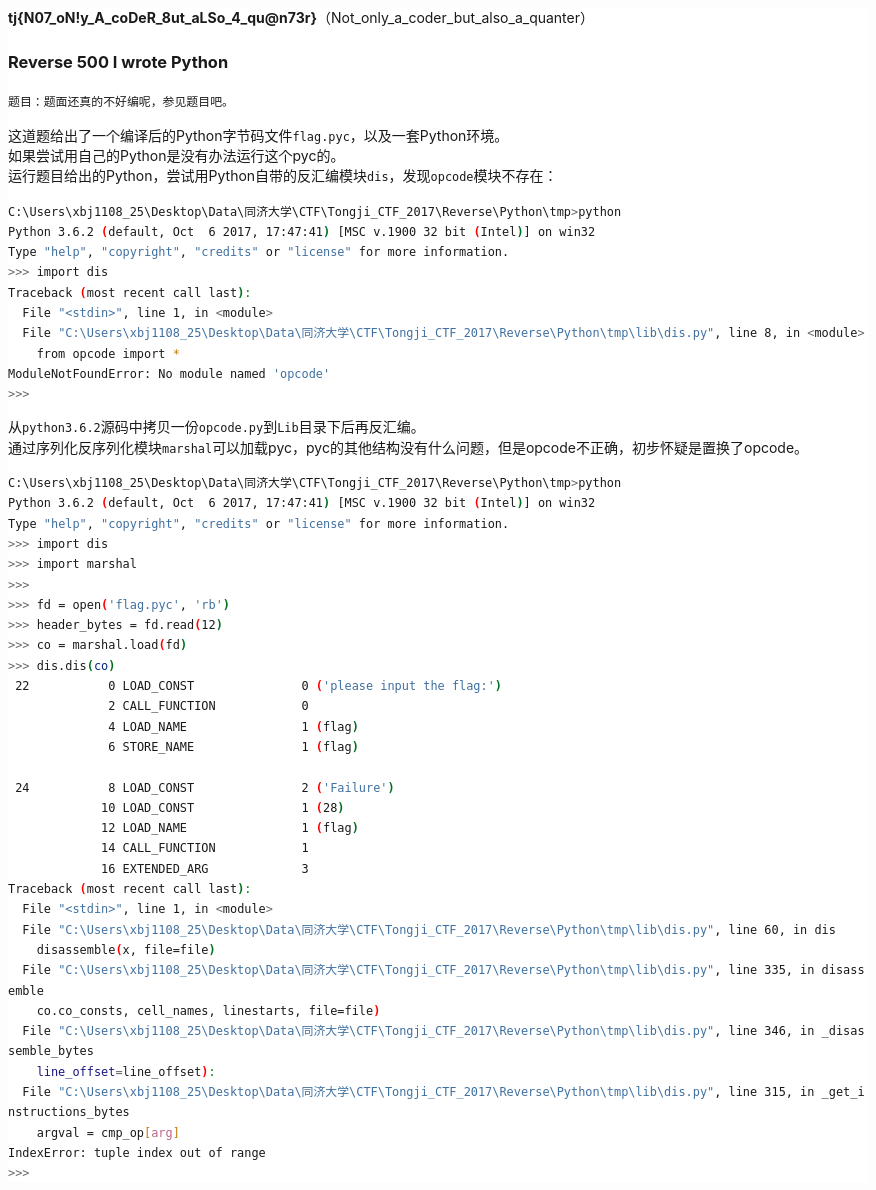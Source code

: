 **tj{N07_oN!y_A_coDeR_8ut_aLSo_4_qu@n73r}**（Not_only_a_coder_but_also_a_quanter）

### Reverse 500 I wrote Python

```
题目：题面还真的不好编呢，参见题目吧。
```

这道题给出了一个编译后的Python字节码文件`flag.pyc`，以及一套Python环境。  
如果尝试用自己的Python是没有办法运行这个pyc的。  
运行题目给出的Python，尝试用Python自带的反汇编模块`dis`，发现`opcode`模块不存在：

```bash
C:\Users\xbj1108_25\Desktop\Data\同济大学\CTF\Tongji_CTF_2017\Reverse\Python\tmp>python
Python 3.6.2 (default, Oct  6 2017, 17:47:41) [MSC v.1900 32 bit (Intel)] on win32
Type "help", "copyright", "credits" or "license" for more information.
>>> import dis
Traceback (most recent call last):
  File "<stdin>", line 1, in <module>
  File "C:\Users\xbj1108_25\Desktop\Data\同济大学\CTF\Tongji_CTF_2017\Reverse\Python\tmp\lib\dis.py", line 8, in <module>
    from opcode import *
ModuleNotFoundError: No module named 'opcode'
>>>
```

从`python3.6.2`源码中拷贝一份`opcode.py`到`Lib`目录下后再反汇编。  
通过序列化反序列化模块`marshal`可以加载pyc，pyc的其他结构没有什么问题，但是opcode不正确，初步怀疑是置换了opcode。

```bash
C:\Users\xbj1108_25\Desktop\Data\同济大学\CTF\Tongji_CTF_2017\Reverse\Python\tmp>python
Python 3.6.2 (default, Oct  6 2017, 17:47:41) [MSC v.1900 32 bit (Intel)] on win32
Type "help", "copyright", "credits" or "license" for more information.
>>> import dis
>>> import marshal
>>>
>>> fd = open('flag.pyc', 'rb')
>>> header_bytes = fd.read(12)
>>> co = marshal.load(fd)
>>> dis.dis(co)
 22           0 LOAD_CONST               0 ('please input the flag:')
              2 CALL_FUNCTION            0
              4 LOAD_NAME                1 (flag)
              6 STORE_NAME               1 (flag)

 24           8 LOAD_CONST               2 ('Failure')
             10 LOAD_CONST               1 (28)
             12 LOAD_NAME                1 (flag)
             14 CALL_FUNCTION            1
             16 EXTENDED_ARG             3
Traceback (most recent call last):
  File "<stdin>", line 1, in <module>
  File "C:\Users\xbj1108_25\Desktop\Data\同济大学\CTF\Tongji_CTF_2017\Reverse\Python\tmp\lib\dis.py", line 60, in dis
    disassemble(x, file=file)
  File "C:\Users\xbj1108_25\Desktop\Data\同济大学\CTF\Tongji_CTF_2017\Reverse\Python\tmp\lib\dis.py", line 335, in disassemble
    co.co_consts, cell_names, linestarts, file=file)
  File "C:\Users\xbj1108_25\Desktop\Data\同济大学\CTF\Tongji_CTF_2017\Reverse\Python\tmp\lib\dis.py", line 346, in _disassemble_bytes
    line_offset=line_offset):
  File "C:\Users\xbj1108_25\Desktop\Data\同济大学\CTF\Tongji_CTF_2017\Reverse\Python\tmp\lib\dis.py", line 315, in _get_instructions_bytes
    argval = cmp_op[arg]
IndexError: tuple index out of range
>>>
```